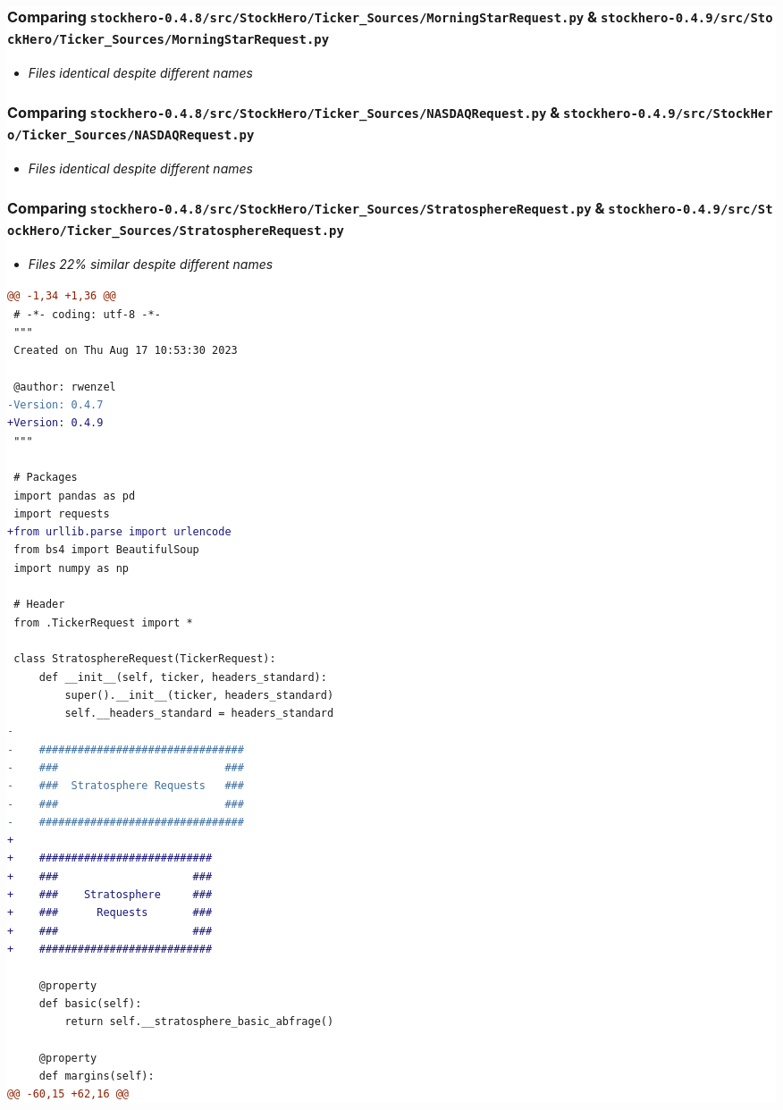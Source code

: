 ### Comparing `stockhero-0.4.8/src/StockHero/Ticker_Sources/MorningStarRequest.py` & `stockhero-0.4.9/src/StockHero/Ticker_Sources/MorningStarRequest.py`

 * *Files identical despite different names*

### Comparing `stockhero-0.4.8/src/StockHero/Ticker_Sources/NASDAQRequest.py` & `stockhero-0.4.9/src/StockHero/Ticker_Sources/NASDAQRequest.py`

 * *Files identical despite different names*

### Comparing `stockhero-0.4.8/src/StockHero/Ticker_Sources/StratosphereRequest.py` & `stockhero-0.4.9/src/StockHero/Ticker_Sources/StratosphereRequest.py`

 * *Files 22% similar despite different names*

```diff
@@ -1,34 +1,36 @@
 # -*- coding: utf-8 -*-
 """
 Created on Thu Aug 17 10:53:30 2023
 
 @author: rwenzel
-Version: 0.4.7
+Version: 0.4.9
 """
 
 # Packages
 import pandas as pd
 import requests
+from urllib.parse import urlencode
 from bs4 import BeautifulSoup
 import numpy as np
 
 # Header
 from .TickerRequest import *
 
 class StratosphereRequest(TickerRequest):
     def __init__(self, ticker, headers_standard):
         super().__init__(ticker, headers_standard)
         self.__headers_standard = headers_standard
-        
-    ################################
-    ###                          ###
-    ###  Stratosphere Requests   ###
-    ###                          ###
-    ################################
+         
+    ###########################
+    ###                     ###
+    ###    Stratosphere     ###
+    ###      Requests       ###
+    ###                     ###
+    ###########################
     
     @property
     def basic(self):
         return self.__stratosphere_basic_abfrage()
     
     @property
     def margins(self):
@@ -60,15 +62,16 @@
```
